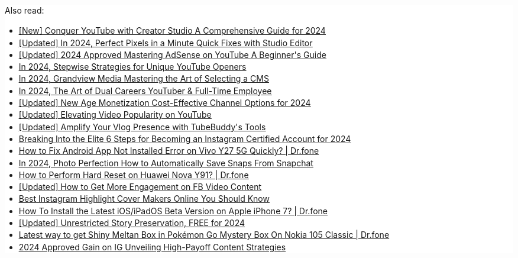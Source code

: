 

<ins class="adsbygoogle"
     style="display:block"
     data-ad-client="ca-pub-7571918770474297"
     data-ad-slot="8358498916"
     data-ad-format="auto"
     data-full-width-responsive="true"></ins>

<span class="atpl-alsoreadstyle">Also read:</span>
<div><ul>
<li><a href="https://youtube-lab.techidaily.com/onquer-youtube-with-creator-studio-a-comprehensive-guide-for-2024/"><u>[New] Conquer YouTube with Creator Studio  A Comprehensive Guide for 2024</u></a></li>
<li><a href="https://youtube-lab.techidaily.com/ed-in-2024-perfect-pixels-in-a-minute-quick-fixes-with-studio-editor/"><u>[Updated] In 2024, Perfect Pixels in a Minute  Quick Fixes with Studio Editor</u></a></li>
<li><a href="https://youtube-lab.techidaily.com/ed-2024-approved-mastering-adsense-on-youtube-a-beginners-guide/"><u>[Updated] 2024 Approved  Mastering AdSense on YouTube  A Beginner's Guide</u></a></li>
<li><a href="https://youtube-lab.techidaily.com/24-stepwise-strategies-for-unique-youtube-openers/"><u>In 2024, Stepwise Strategies for Unique YouTube Openers</u></a></li>
<li><a href="https://youtube-lab.techidaily.com/24-grandview-media-mastering-the-art-of-selecting-a-cms/"><u>In 2024, Grandview Media  Mastering the Art of Selecting a CMS</u></a></li>
<li><a href="https://youtube-lab.techidaily.com/24-the-art-of-dual-careers-youtuber-and-full-time-employee/"><u>In 2024, The Art of Dual Careers  YouTuber & Full-Time Employee</u></a></li>
<li><a href="https://youtube-lab.techidaily.com/ed-new-age-monetization-cost-effective-channel-options-for-2024/"><u>[Updated] New Age Monetization  Cost-Effective Channel Options for 2024</u></a></li>
<li><a href="https://youtube-lab.techidaily.com/ed-elevating-video-popularity-on-youtube/"><u>[Updated] Elevating Video Popularity on YouTube</u></a></li>
<li><a href="https://youtube-lab.techidaily.com/ed-amplify-your-vlog-presence-with-tubebuddys-tools/"><u>[Updated] Amplify Your Vlog Presence with TubeBuddy's Tools</u></a></li>
<li><a href="https://instagram-clips.techidaily.com/breaking-into-the-elite-6-steps-for-becoming-an-instagram-certified-account-for-2024/"><u>Breaking Into the Elite  6 Steps for Becoming an Instagram Certified Account for 2024</u></a></li>
<li><a href="https://change-location.techidaily.com/how-to-fix-android-app-not-installed-error-on-vivo-y27-5g-quickly-drfone-by-drfone-fix-android-problems-fix-android-problems/"><u>How to Fix Android App Not Installed Error on Vivo Y27 5G Quickly? | Dr.fone</u></a></li>
<li><a href="https://snapchat-videos.techidaily.com/in-2024-photo-perfection-how-to-automatically-save-snaps-from-snapchat/"><u>In 2024, Photo Perfection  How to Automatically Save Snaps From Snapchat</u></a></li>
<li><a href="https://techidaily.com/how-to-perform-hard-reset-on-huawei-nova-y91-drfone-by-drfone-reset-android-reset-android/"><u>How to Perform Hard Reset on Huawei Nova Y91? | Dr.fone</u></a></li>
<li><a href="https://facebook-video-content.techidaily.com/updated-how-to-get-more-engagement-on-fb-video-content/"><u>[Updated] How to Get More Engagement on FB Video Content</u></a></li>
<li><a href="https://instagram-video-files.techidaily.com/best-instagram-highlight-cover-makers-online-you-should-know/"><u>Best Instagram Highlight Cover Makers Online You Should Know</u></a></li>
<li><a href="https://techidaily.com/how-to-install-the-latest-iosipados-beta-version-on-apple-iphone-7-drfone-by-drfone-ios-system-repair-ios-system-repair/"><u>How To Install the Latest iOS/iPadOS Beta Version on Apple iPhone 7? | Dr.fone</u></a></li>
<li><a href="https://instagram-videos.techidaily.com/updated-unrestricted-story-preservation-free-for-2024/"><u>[Updated] Unrestricted Story Preservation, FREE for 2024</u></a></li>
<li><a href="https://android-pokemon-go.techidaily.com/latest-way-to-get-shiny-meltan-box-in-pokemon-go-mystery-box-on-nokia-105-classic-drfone-by-drfone-virtual-android/"><u>Latest way to get Shiny Meltan Box in Pokémon Go Mystery Box On Nokia 105 Classic | Dr.fone</u></a></li>
<li><a href="https://instagram-video-files.techidaily.com/2024-approved-gain-on-ig-unveiling-high-payoff-content-strategies/"><u>2024 Approved  Gain on IG  Unveiling High-Payoff Content Strategies</u></a></li>
</ul></div>
